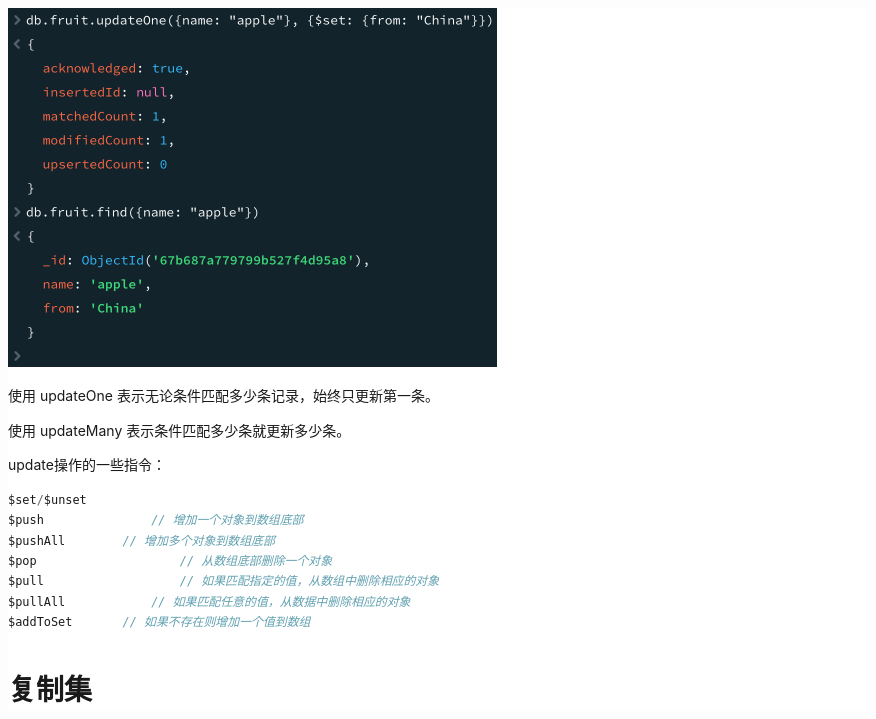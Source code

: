<img src="./image5/image-20250220094113869.png" alt="image-20250220094113869" style="zoom:50%;" />

使用 updateOne 表示无论条件匹配多少条记录，始终只更新第一条。

使用 updateMany 表示条件匹配多少条就更新多少条。

update操作的一些指令：

```javascript
$set/$unset
$push  				// 增加一个对象到数组底部
$pushAll    	// 增加多个对象到数组底部
$pop					// 从数组底部删除一个对象
$pull					// 如果匹配指定的值，从数组中删除相应的对象
$pullAll		 	// 如果匹配任意的值，从数据中删除相应的对象
$addToSet  		// 如果不存在则增加一个值到数组
```



# 复制集
